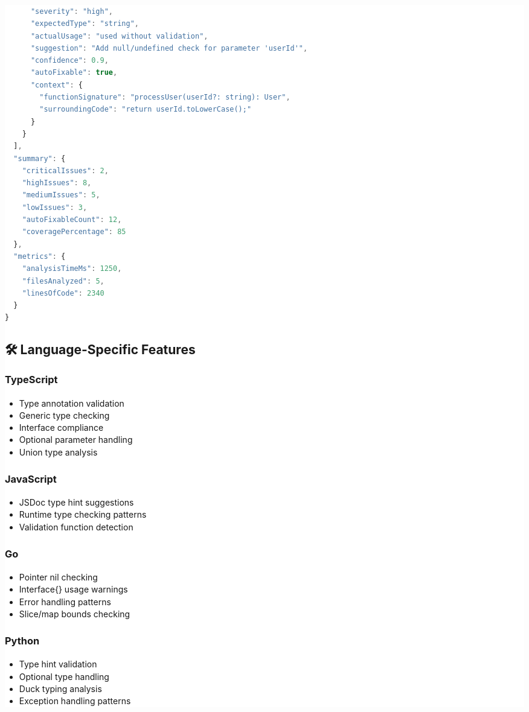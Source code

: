 ```typescript
      "severity": "high",
      "expectedType": "string",
      "actualUsage": "used without validation",
      "suggestion": "Add null/undefined check for parameter 'userId'",
      "confidence": 0.9,
      "autoFixable": true,
      "context": {
        "functionSignature": "processUser(userId?: string): User",
        "surroundingCode": "return userId.toLowerCase();"
      }
    }
  ],
  "summary": {
    "criticalIssues": 2,
    "highIssues": 8,
    "mediumIssues": 5,
    "lowIssues": 3,
    "autoFixableCount": 12,
    "coveragePercentage": 85
  },
  "metrics": {
    "analysisTimeMs": 1250,
    "filesAnalyzed": 5,
    "linesOfCode": 2340
  }
}
```

## 🛠 Language-Specific Features

### TypeScript
- Type annotation validation
- Generic type checking
- Interface compliance
- Optional parameter handling
- Union type analysis

### JavaScript
- JSDoc type hint suggestions
- Runtime type checking patterns
- Validation function detection

### Go
- Pointer nil checking
- Interface{} usage warnings
- Error handling patterns
- Slice/map bounds checking

### Python
- Type hint validation
- Optional type handling
- Duck typing analysis
- Exception handling patterns
